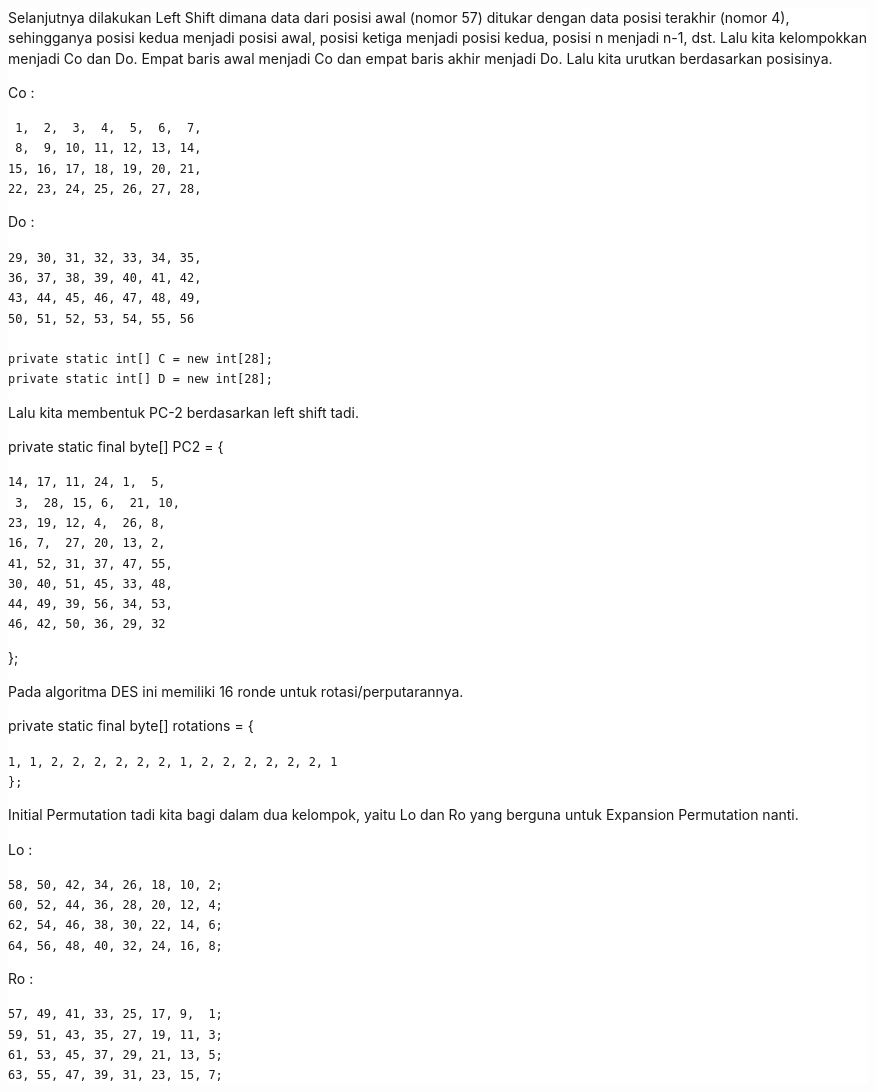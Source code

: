 
Selanjutnya dilakukan Left Shift dimana data dari posisi awal (nomor 57) ditukar dengan data posisi terakhir (nomor 4), sehingganya posisi kedua menjadi posisi awal, posisi ketiga menjadi posisi kedua, posisi n menjadi n-1, dst. 
Lalu kita kelompokkan menjadi Co dan Do. Empat baris awal menjadi Co dan empat baris akhir menjadi Do. Lalu kita urutkan berdasarkan posisinya.

  Co :
  
     1,  2,  3,  4,  5,  6,  7,
     8,  9, 10, 11, 12, 13, 14,
    15, 16, 17, 18, 19, 20, 21,
    22, 23, 24, 25, 26, 27, 28,
  Do :
  
    29, 30, 31, 32, 33, 34, 35,
    36, 37, 38, 39, 40, 41, 42,
    43, 44, 45, 46, 47, 48, 49,
    50, 51, 52, 53, 54, 55, 56
    
    private static int[] C = new int[28];
  	private static int[] D = new int[28];
	
  
Lalu kita membentuk PC-2 berdasarkan left shift tadi.
 
  private static final byte[] PC2 = {
  
    14, 17, 11, 24, 1,  5,
     3,  28, 15, 6,  21, 10,
    23, 19, 12, 4,  26, 8,
    16, 7,  27, 20, 13, 2,
    41, 52, 31, 37, 47, 55,
    30, 40, 51, 45, 33, 48,
    44, 49, 39, 56, 34, 53,
    46, 42, 50, 36, 29, 32
  };
  
  
 Pada algoritma DES ini memiliki 16 ronde untuk rotasi/perputarannya.
 
  private static final byte[] rotations = {
  
	1, 1, 2, 2, 2, 2, 2, 2, 1, 2, 2, 2, 2, 2, 2, 1
	};
  

Initial Permutation tadi kita bagi dalam dua kelompok, yaitu Lo dan Ro yang berguna untuk Expansion Permutation nanti.

  Lo :
  
    58, 50, 42, 34, 26, 18, 10, 2;	
    60, 52, 44, 36, 28, 20, 12, 4;
    62, 54, 46, 38, 30, 22, 14, 6;
    64, 56, 48, 40, 32, 24, 16, 8;
  Ro :
  
    57, 49, 41, 33, 25, 17, 9,  1;
    59, 51, 43, 35, 27, 19, 11, 3;
    61, 53, 45, 37, 29, 21, 13, 5;
    63, 55, 47, 39, 31, 23, 15, 7;
